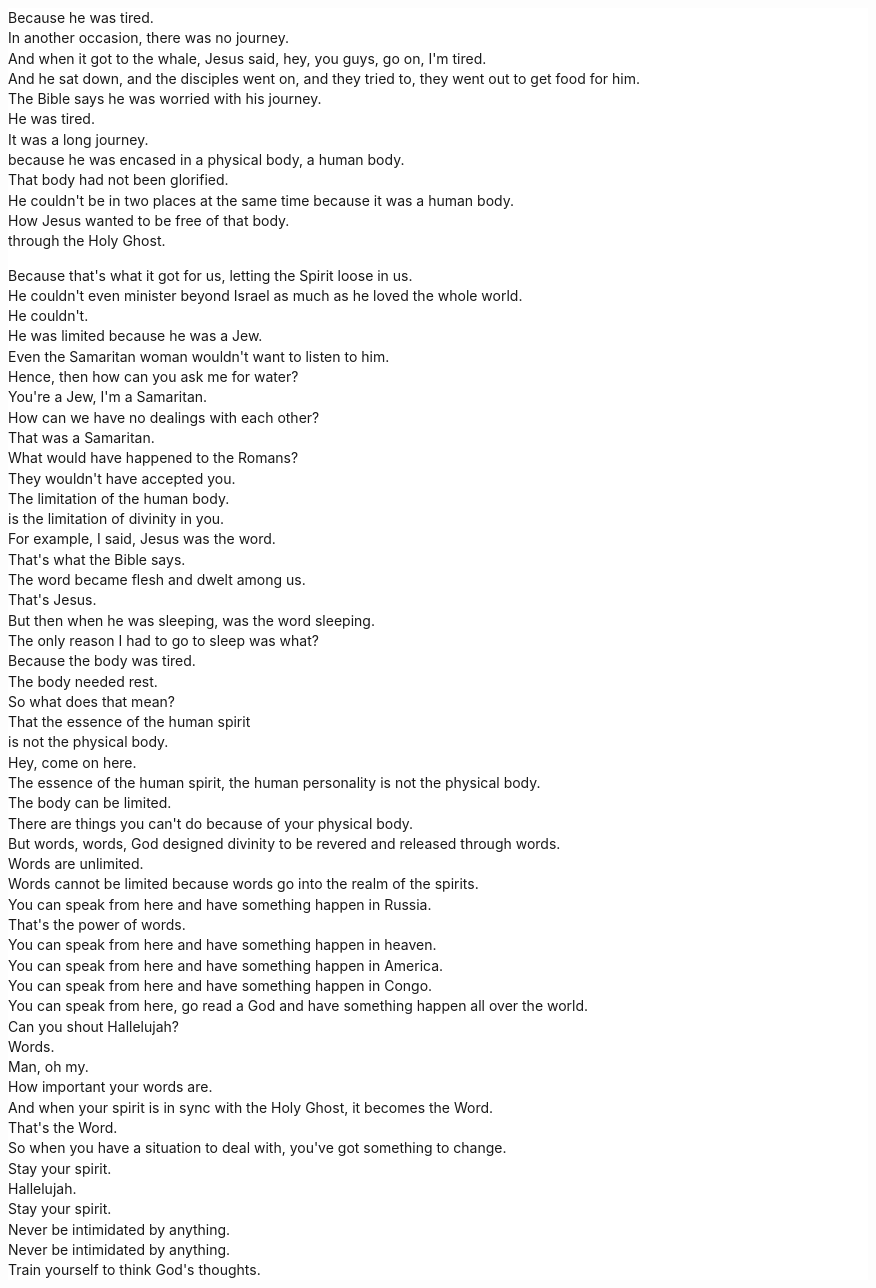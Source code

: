 Because he was tired.  
In another occasion, there was no journey.  
And when it got to the whale, Jesus said, hey, you guys, go on, I'm tired.  
And he sat down, and the disciples went on, and they tried to, they went out to get food for him.  
The Bible says he was worried with his journey.  
He was tired.  
It was a long journey.  
 because he was encased in a physical body, a human body.  
That body had not been glorified.  
He couldn't be in two places at the same time because it was a human body.  
How Jesus wanted to be free of that body.  
 through the Holy Ghost.  


  
Because that's what it got for us, letting the Spirit loose in us.  
He couldn't even minister beyond Israel as much as he loved the whole world.  
He couldn't.  
He was limited because he was a Jew.  
 Even the Samaritan woman wouldn't want to listen to him.  
Hence, then how can you ask me for water?  
You're a Jew, I'm a Samaritan.  
How can we have no dealings with each other?  
That was a Samaritan.  
What would have happened to the Romans?  
They wouldn't have accepted you.  
The limitation of the human body.  
 is the limitation of divinity in you.  
For example, I said, Jesus was the word.  
That's what the Bible says.  
The word became flesh and dwelt among us.  
That's Jesus.  
But then when he was sleeping, was the word sleeping.  
The only reason I had to go to sleep was what?  
Because the body was tired.  
The body needed rest.  
So what does that mean?  
That the essence of the human spirit  
 is not the physical body.  
Hey, come on here.  
The essence of the human spirit, the human personality is not the physical body.  
The body can be limited.  
There are things you can't do because of your physical body.  
But words, words, God designed divinity to be revered and released through words.  
 Words are unlimited.  
Words cannot be limited because words go into the realm of the spirits.  
You can speak from here and have something happen in Russia.  
That's the power of words.  
 You can speak from here and have something happen in heaven.  
You can speak from here and have something happen in America.  
You can speak from here and have something happen in Congo.  
You can speak from here, go read a God and have something happen all over the world.  
Can you shout Hallelujah?  
Words.  
Man, oh my.  
How important your words are.  
 And when your spirit is in sync with the Holy Ghost, it becomes the Word.  
That's the Word.  
So when you have a situation to deal with, you've got something to change.  
Stay your spirit.  
Hallelujah.  
Stay your spirit.  
Never be intimidated by anything.  
Never be intimidated by anything.  
 Train yourself to think God's thoughts.  